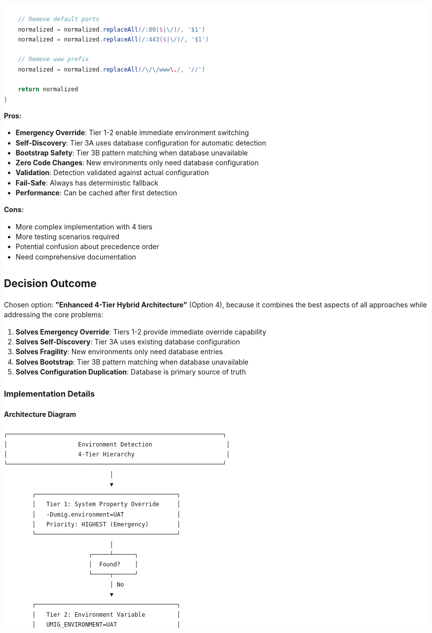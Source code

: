 ```groovy

    // Remove default ports
    normalized = normalized.replaceAll(/:80($|\/)/, '$1')
    normalized = normalized.replaceAll(/:443($|\/)/, '$1')

    // Remove www prefix
    normalized = normalized.replaceAll(/\/\/www\./, '//')

    return normalized
}
```

**Pros:**

- **Emergency Override**: Tier 1-2 enable immediate environment switching
- **Self-Discovery**: Tier 3A uses database configuration for automatic detection
- **Bootstrap Safety**: Tier 3B pattern matching when database unavailable
- **Zero Code Changes**: New environments only need database configuration
- **Validation**: Detection validated against actual configuration
- **Fail-Safe**: Always has deterministic fallback
- **Performance**: Can be cached after first detection

**Cons:**

- More complex implementation with 4 tiers
- More testing scenarios required
- Potential confusion about precedence order
- Need comprehensive documentation

## Decision Outcome

Chosen option: **"Enhanced 4-Tier Hybrid Architecture"** (Option 4), because it combines the best aspects of all approaches while addressing the core problems:

1. **Solves Emergency Override**: Tiers 1-2 provide immediate override capability
2. **Solves Self-Discovery**: Tier 3A uses existing database configuration
3. **Solves Fragility**: New environments only need database entries
4. **Solves Bootstrap**: Tier 3B pattern matching when database unavailable
5. **Solves Configuration Duplication**: Database is primary source of truth

### Implementation Details

#### Architecture Diagram

```
┌─────────────────────────────────────────────────────────────┐
│                    Environment Detection                     │
│                    4-Tier Hierarchy                          │
└─────────────────────────────────────────────────────────────┘
                              │
                              ▼
        ┌────────────────────────────────────────┐
        │   Tier 1: System Property Override     │
        │   -Dumig.environment=UAT               │
        │   Priority: HIGHEST (Emergency)        │
        └────────────────────────────────────────┘
                              │
                        ┌─────┴──────┐
                        │  Found?    │
                        └─────┬──────┘
                              │ No
                              ▼
        ┌────────────────────────────────────────┐
        │   Tier 2: Environment Variable         │
        │   UMIG_ENVIRONMENT=UAT                 │
```